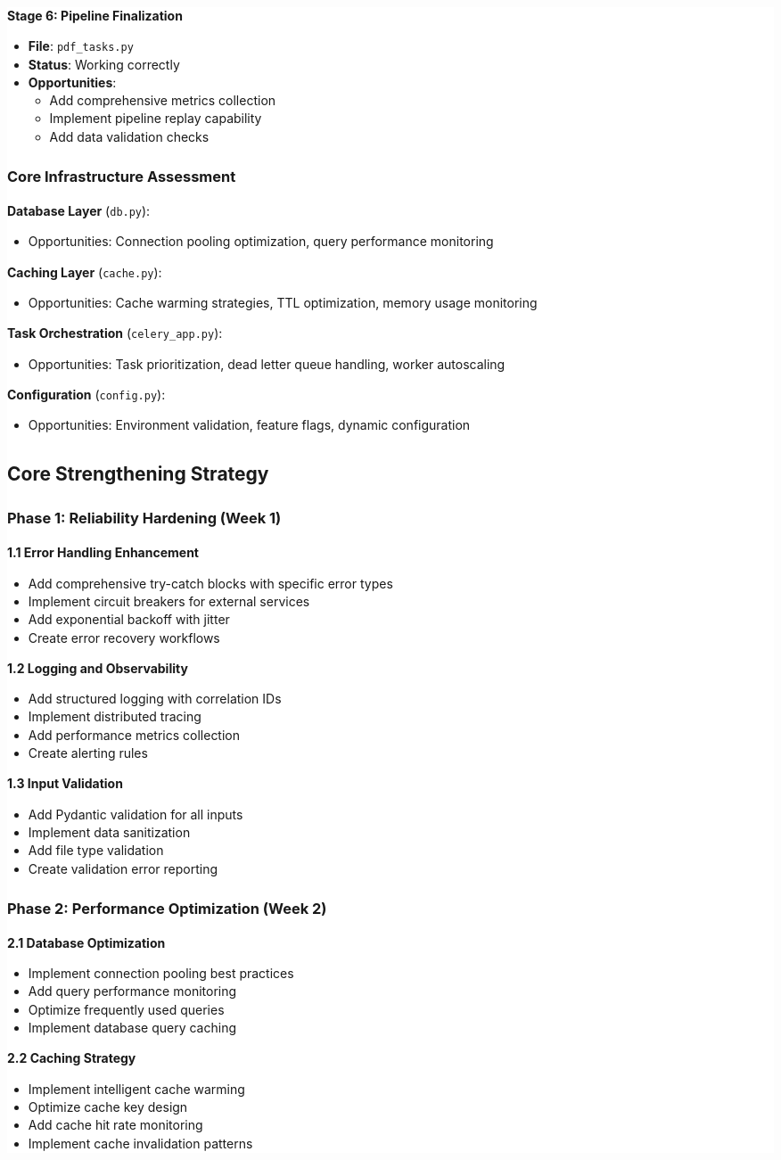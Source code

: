 **Stage 6: Pipeline Finalization**
- **File**: `pdf_tasks.py`
- **Status**: Working correctly
- **Opportunities**:
  - Add comprehensive metrics collection
  - Implement pipeline replay capability
  - Add data validation checks

### Core Infrastructure Assessment

**Database Layer** (`db.py`):
- Opportunities: Connection pooling optimization, query performance monitoring

**Caching Layer** (`cache.py`):
- Opportunities: Cache warming strategies, TTL optimization, memory usage monitoring

**Task Orchestration** (`celery_app.py`):
- Opportunities: Task prioritization, dead letter queue handling, worker autoscaling

**Configuration** (`config.py`):
- Opportunities: Environment validation, feature flags, dynamic configuration

## Core Strengthening Strategy

### Phase 1: Reliability Hardening (Week 1)

**1.1 Error Handling Enhancement**
- Add comprehensive try-catch blocks with specific error types
- Implement circuit breakers for external services
- Add exponential backoff with jitter
- Create error recovery workflows

**1.2 Logging and Observability**
- Add structured logging with correlation IDs
- Implement distributed tracing
- Add performance metrics collection
- Create alerting rules

**1.3 Input Validation**
- Add Pydantic validation for all inputs
- Implement data sanitization
- Add file type validation
- Create validation error reporting

### Phase 2: Performance Optimization (Week 2)

**2.1 Database Optimization**
- Implement connection pooling best practices
- Add query performance monitoring
- Optimize frequently used queries
- Implement database query caching

**2.2 Caching Strategy**
- Implement intelligent cache warming
- Optimize cache key design
- Add cache hit rate monitoring
- Implement cache invalidation patterns
